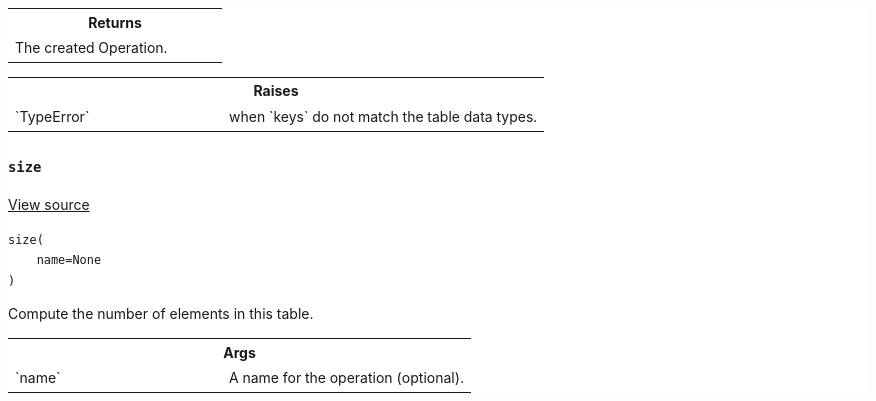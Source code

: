 </table>




 <table class="responsive fixed orange">
<colgroup><col width="214px"><col></colgroup>
<tr><th colspan="2">Returns</th></tr>
<tr class="alt">
<td colspan="2">
The created Operation.
</td>
</tr>

</table>




 <table class="responsive fixed orange">
<colgroup><col width="214px"><col></colgroup>
<tr><th colspan="2">Raises</th></tr>

<tr>
<td>
`TypeError`
</td>
<td>
when `keys` do not match the table data types.
</td>
</tr>
</table>



<h3 id="size"><code>size</code></h3>

<a target="_blank" href="/code/stable/tensorflow/python/ops/lookup_ops.py">View source</a>

<pre class="devsite-click-to-copy prettyprint lang-py tfo-signature-link">
<code>size(
    name=None
)
</code></pre>

Compute the number of elements in this table.



 <table class="responsive fixed orange">
<colgroup><col width="214px"><col></colgroup>
<tr><th colspan="2">Args</th></tr>

<tr>
<td>
`name`
</td>
<td>
A name for the operation (optional).
</td>
</tr>
</table>
